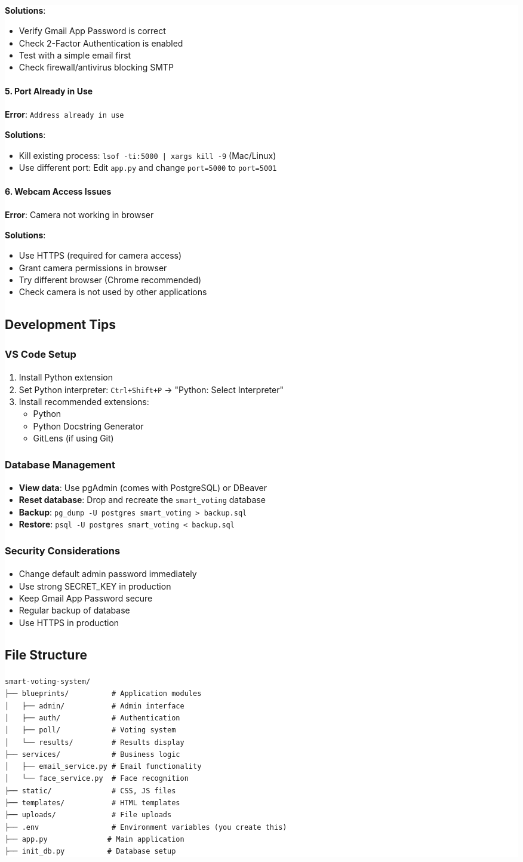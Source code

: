 **Solutions**:
- Verify Gmail App Password is correct
- Check 2-Factor Authentication is enabled
- Test with a simple email first
- Check firewall/antivirus blocking SMTP

#### 5. Port Already in Use
**Error**: `Address already in use`

**Solutions**:
- Kill existing process: `lsof -ti:5000 | xargs kill -9` (Mac/Linux)
- Use different port: Edit `app.py` and change `port=5000` to `port=5001`

#### 6. Webcam Access Issues
**Error**: Camera not working in browser

**Solutions**:
- Use HTTPS (required for camera access)
- Grant camera permissions in browser
- Try different browser (Chrome recommended)
- Check camera is not used by other applications

## Development Tips

### VS Code Setup
1. Install Python extension
2. Set Python interpreter: `Ctrl+Shift+P` → "Python: Select Interpreter"
3. Install recommended extensions:
   - Python
   - Python Docstring Generator
   - GitLens (if using Git)

### Database Management
- **View data**: Use pgAdmin (comes with PostgreSQL) or DBeaver
- **Reset database**: Drop and recreate the `smart_voting` database
- **Backup**: `pg_dump -U postgres smart_voting > backup.sql`
- **Restore**: `psql -U postgres smart_voting < backup.sql`

### Security Considerations
- Change default admin password immediately
- Use strong SECRET_KEY in production
- Keep Gmail App Password secure
- Regular backup of database
- Use HTTPS in production

## File Structure

```
smart-voting-system/
├── blueprints/          # Application modules
│   ├── admin/           # Admin interface
│   ├── auth/            # Authentication
│   ├── poll/            # Voting system
│   └── results/         # Results display
├── services/            # Business logic
│   ├── email_service.py # Email functionality
│   └── face_service.py  # Face recognition
├── static/              # CSS, JS files
├── templates/           # HTML templates
├── uploads/             # File uploads
├── .env                 # Environment variables (you create this)
├── app.py              # Main application
├── init_db.py          # Database setup
```